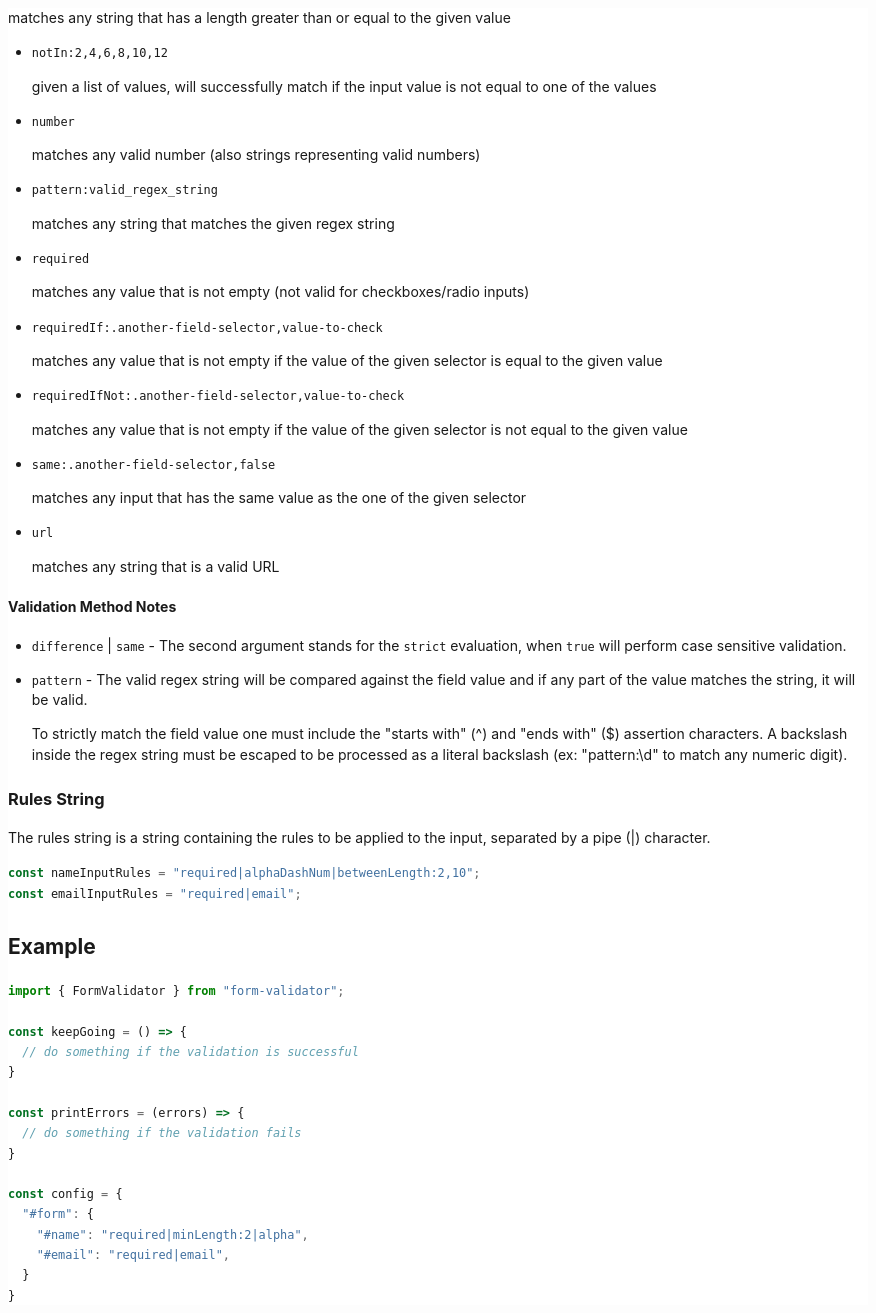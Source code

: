   matches any string that has a length greater than or equal to the given value
- `notIn:2,4,6,8,10,12`

  given a list of values, will successfully match if the input value is not equal to one of the values
- `number`

  matches any valid number (also strings representing valid numbers)
- `pattern:valid_regex_string`

  matches any string that matches the given regex string
- `required`

  matches any value that is not empty (not valid for checkboxes/radio inputs)
- `requiredIf:.another-field-selector,value-to-check`

  matches any value that is not empty if the value of the given selector is equal to the given value
- `requiredIfNot:.another-field-selector,value-to-check`

  matches any value that is not empty if the value of the given selector is not equal to the given value
- `same:.another-field-selector,false`

  matches any input that has the same value as the one of the given selector
- `url`

  matches any string that is a valid URL

#### Validation Method Notes

- `difference` | `same` - The second argument stands for the `strict` evaluation, when `true` will perform case sensitive validation.

- `pattern` - The valid regex string will be compared against the field value and if any part of the value matches the string, it will be valid.
  
  To strictly match the field value one must include the "starts with" (^) and "ends with" ($) assertion characters. A backslash inside the regex string must be escaped to be processed as a literal backslash (ex: "pattern:\\d" to match any numeric digit).


### Rules String

The rules string is a string containing the rules to be applied to the input, separated by a pipe (|) character.

```javascript
const nameInputRules = "required|alphaDashNum|betweenLength:2,10";
const emailInputRules = "required|email";
```

## Example
  
  ```javascript
  import { FormValidator } from "form-validator";

  const keepGoing = () => {
    // do something if the validation is successful
  }

  const printErrors = (errors) => {
    // do something if the validation fails
  }

  const config = {
    "#form": {
      "#name": "required|minLength:2|alpha",
      "#email": "required|email",
    }
  }
  ```